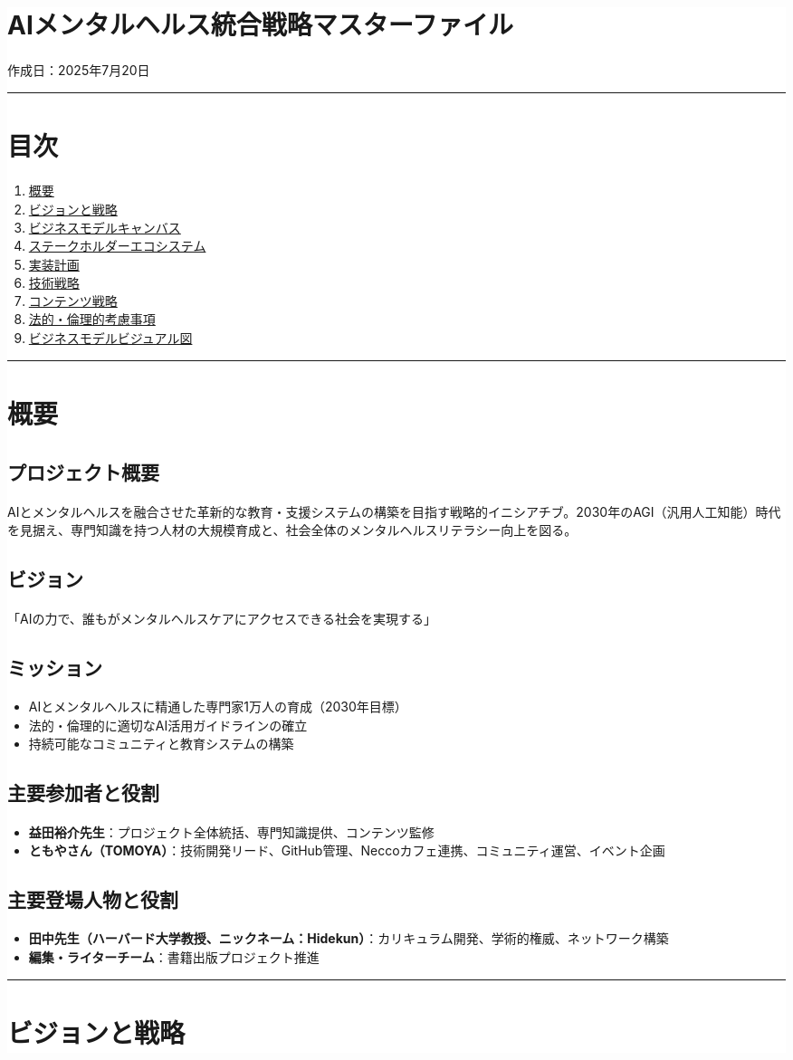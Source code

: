 # AIメンタルヘルス統合戦略マスターファイル

作成日：2025年7月20日

---

# 目次

1. [概要](#概要)
2. [ビジョンと戦略](#ビジョンと戦略)
3. [ビジネスモデルキャンバス](#ビジネスモデルキャンバス)
4. [ステークホルダーエコシステム](#ステークホルダーエコシステム)
5. [実装計画](#実装計画)
6. [技術戦略](#技術戦略)
7. [コンテンツ戦略](#コンテンツ戦略)
8. [法的・倫理的考慮事項](#法的倫理的考慮事項)
9. [ビジネスモデルビジュアル図](#ビジネスモデルビジュアル図)

---

# 概要

## プロジェクト概要
AIとメンタルヘルスを融合させた革新的な教育・支援システムの構築を目指す戦略的イニシアチブ。2030年のAGI（汎用人工知能）時代を見据え、専門知識を持つ人材の大規模育成と、社会全体のメンタルヘルスリテラシー向上を図る。

## ビジョン
「AIの力で、誰もがメンタルヘルスケアにアクセスできる社会を実現する」

## ミッション
- AIとメンタルヘルスに精通した専門家1万人の育成（2030年目標）
- 法的・倫理的に適切なAI活用ガイドラインの確立
- 持続可能なコミュニティと教育システムの構築

## 主要参加者と役割
- **益田裕介先生**：プロジェクト全体統括、専門知識提供、コンテンツ監修
- **ともやさん（TOMOYA）**：技術開発リード、GitHub管理、Neccoカフェ連携、コミュニティ運営、イベント企画

## 主要登場人物と役割
- **田中先生（ハーバード大学教授、ニックネーム：Hidekun）**：カリキュラム開発、学術的権威、ネットワーク構築
- **編集・ライターチーム**：書籍出版プロジェクト推進

---

# ビジョンと戦略
